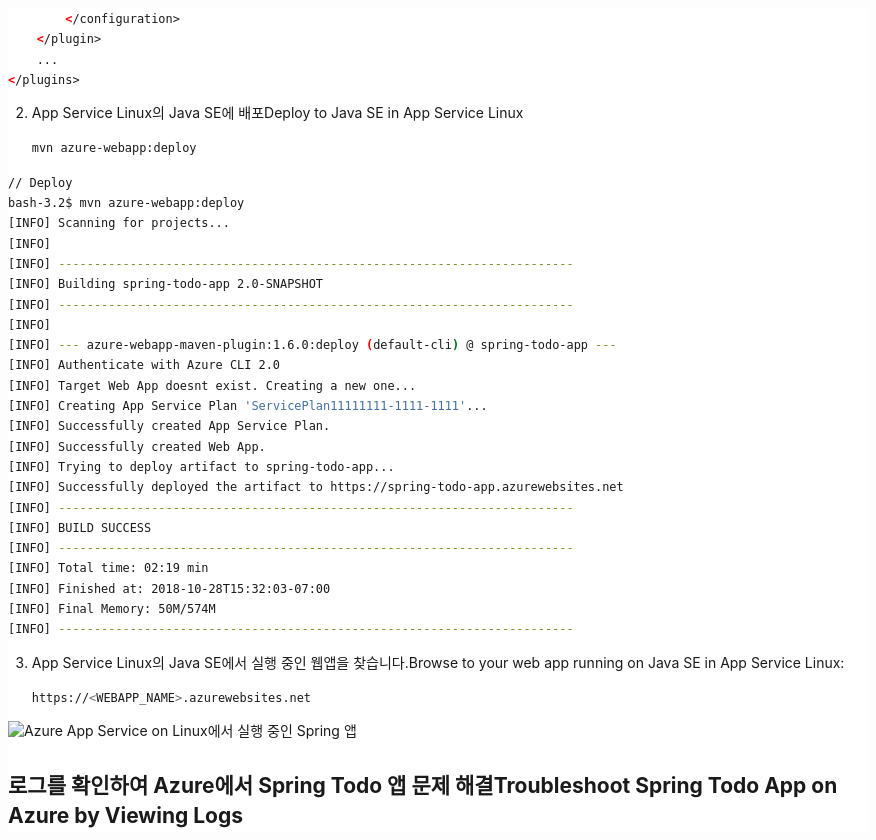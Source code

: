 ```xml
        </configuration>
    </plugin>            
    ...
</plugins>
```

2. <span data-ttu-id="8f3b3-146">App Service Linux의 Java SE에 배포</span><span class="sxs-lookup"><span data-stu-id="8f3b3-146">Deploy to Java SE in App Service Linux</span></span>

    ```bash
    mvn azure-webapp:deploy
    ```

```bash
// Deploy
bash-3.2$ mvn azure-webapp:deploy
[INFO] Scanning for projects...
[INFO] 
[INFO] ------------------------------------------------------------------------
[INFO] Building spring-todo-app 2.0-SNAPSHOT
[INFO] ------------------------------------------------------------------------
[INFO] 
[INFO] --- azure-webapp-maven-plugin:1.6.0:deploy (default-cli) @ spring-todo-app ---
[INFO] Authenticate with Azure CLI 2.0
[INFO] Target Web App doesnt exist. Creating a new one...
[INFO] Creating App Service Plan 'ServicePlan11111111-1111-1111'...
[INFO] Successfully created App Service Plan.
[INFO] Successfully created Web App.
[INFO] Trying to deploy artifact to spring-todo-app...
[INFO] Successfully deployed the artifact to https://spring-todo-app.azurewebsites.net
[INFO] ------------------------------------------------------------------------
[INFO] BUILD SUCCESS
[INFO] ------------------------------------------------------------------------
[INFO] Total time: 02:19 min
[INFO] Finished at: 2018-10-28T15:32:03-07:00
[INFO] Final Memory: 50M/574M
[INFO] ------------------------------------------------------------------------
```

3. <span data-ttu-id="8f3b3-147">App Service Linux의 Java SE에서 실행 중인 웹앱을 찾습니다.</span><span class="sxs-lookup"><span data-stu-id="8f3b3-147">Browse to your web app running on Java SE in App Service Linux:</span></span>

    ```bash
    https://<WEBAPP_NAME>.azurewebsites.net
    ```

![Azure App Service on Linux에서 실행 중인 Spring 앱][SCDB02]

## <a name="troubleshoot-spring-todo-app-on-azure-by-viewing-logs"></a><span data-ttu-id="8f3b3-149">로그를 확인하여 Azure에서 Spring Todo 앱 문제 해결</span><span class="sxs-lookup"><span data-stu-id="8f3b3-149">Troubleshoot Spring Todo App on Azure by Viewing Logs</span></span>


[Azure Cosmos DB Documentation]: /azure/cosmos-db/
[Java 개발자를 위한 Azure]: /java/azure/
[Azure for Java Developers]: /java/azure/
[Build a SQL API app with Java]: /azure/cosmos-db/create-sql-api-java 
[Spring Data for Azure Cosmos DB SQL API]: https://azure.microsoft.com/blog/spring-data-azure-cosmos-db-nosql-data-access-on-azure/
[free Azure account]: https://azure.microsoft.com/pricing/free-trial/
[Azure DevOps 및 Java 사용하기]: https://azure.microsoft.com/services/devops/java/
[Working with Azure DevOps and Java]: https://azure.microsoft.com/services/devops/java/
[MSDN subscriber benefits]: https://azure.microsoft.com/pricing/member-offers/msdn-benefits-details/
[Spring Boot]: http://projects.spring.io/spring-boot/
[Spring Initializr]: https://start.spring.io/
[Spring Framework]: https://spring.io/
[SCDB01]: ./media/configure-spring-app-with-cosmos-db-on-app-service-linux/SCDB01.png
[SCDB02]: ./media/configure-spring-app-with-cosmos-db-on-app-service-linux/SCDB02.png